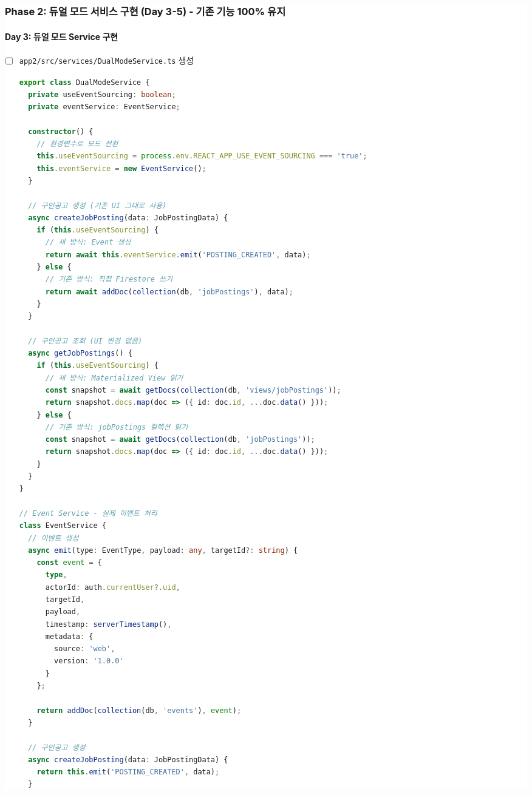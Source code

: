 ### Phase 2: 듀얼 모드 서비스 구현 (Day 3-5) - 기존 기능 100% 유지

#### Day 3: 듀얼 모드 Service 구현
- [ ] `app2/src/services/DualModeService.ts` 생성
  ```typescript
  export class DualModeService {
    private useEventSourcing: boolean;
    private eventService: EventService;

    constructor() {
      // 환경변수로 모드 전환
      this.useEventSourcing = process.env.REACT_APP_USE_EVENT_SOURCING === 'true';
      this.eventService = new EventService();
    }

    // 구인공고 생성 (기존 UI 그대로 사용)
    async createJobPosting(data: JobPostingData) {
      if (this.useEventSourcing) {
        // 새 방식: Event 생성
        return await this.eventService.emit('POSTING_CREATED', data);
      } else {
        // 기존 방식: 직접 Firestore 쓰기
        return await addDoc(collection(db, 'jobPostings'), data);
      }
    }

    // 구인공고 조회 (UI 변경 없음)
    async getJobPostings() {
      if (this.useEventSourcing) {
        // 새 방식: Materialized View 읽기
        const snapshot = await getDocs(collection(db, 'views/jobPostings'));
        return snapshot.docs.map(doc => ({ id: doc.id, ...doc.data() }));
      } else {
        // 기존 방식: jobPostings 컬렉션 읽기
        const snapshot = await getDocs(collection(db, 'jobPostings'));
        return snapshot.docs.map(doc => ({ id: doc.id, ...doc.data() }));
      }
    }
  }

  // Event Service - 실제 이벤트 처리
  class EventService {
    // 이벤트 생성
    async emit(type: EventType, payload: any, targetId?: string) {
      const event = {
        type,
        actorId: auth.currentUser?.uid,
        targetId,
        payload,
        timestamp: serverTimestamp(),
        metadata: {
          source: 'web',
          version: '1.0.0'
        }
      };

      return addDoc(collection(db, 'events'), event);
    }

    // 구인공고 생성
    async createJobPosting(data: JobPostingData) {
      return this.emit('POSTING_CREATED', data);
    }
  ```